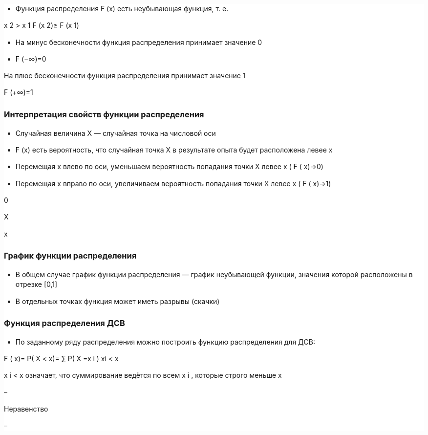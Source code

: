 - Функция распределения F (x) есть неубывающая функция, т. е.

x 2 > x 1 F (x 2)≥ F (x 1)

- На минус бесконечности функция распределения принимает
значение 0

- F (−∞)=0

На плюс бесконечности функция распределения принимает
значение 1

F (+∞)=1

### Интерпретация свойств функции распределения

- Случайная величина X — случайная точка на числовой оси

- F (x) есть вероятность, что случайная точка X в результате
опыта будет расположена левее x

- Перемещая x влево по оси, уменьшаем вероятность
попадания точки X левее x ( F ( x)→0)

- Перемещая x вправо по оси, увеличиваем вероятность
попадания точки X левее x ( F ( x)→1)

0

X

x

### График функции распределения

- В общем случае график функции распределения — график
неубывающей функции, значения которой расположены в
отрезке [0,1]

- В отдельных точках функция
может иметь разрывы
(скачки)

### Функция распределения ДСВ

- По заданному ряду распределения можно построить функцию
распределения для ДСВ:

F ( x)= P( X < x)= ∑ P( X =x i )
xi < x

x i < x означает, что суммирование ведётся по
всем x i , которые строго меньше x

–

Неравенство

–
